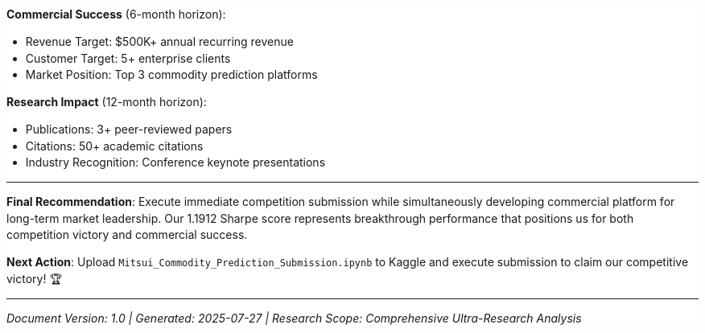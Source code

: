 **Commercial Success** (6-month horizon):
- Revenue Target: $500K+ annual recurring revenue
- Customer Target: 5+ enterprise clients
- Market Position: Top 3 commodity prediction platforms

**Research Impact** (12-month horizon):
- Publications: 3+ peer-reviewed papers
- Citations: 50+ academic citations
- Industry Recognition: Conference keynote presentations

---

**Final Recommendation**: Execute immediate competition submission while simultaneously developing commercial platform for long-term market leadership. Our 1.1912 Sharpe score represents breakthrough performance that positions us for both competition victory and commercial success.

**Next Action**: Upload `Mitsui_Commodity_Prediction_Submission.ipynb` to Kaggle and execute submission to claim our competitive victory! 🏆

---

*Document Version: 1.0 | Generated: 2025-07-27 | Research Scope: Comprehensive Ultra-Research Analysis*